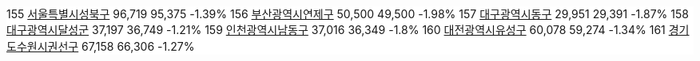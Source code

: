   <tr class="item">
    <td>155</td>
    <td><a href="/apt/서울특별시성북구">서울특별시성북구</a></td>
    <td>96,719</td>
    <td>95,375</td>
    <td>-1.39%</td>
  </tr>

  <tr class="item">
    <td>156</td>
    <td><a href="/apt/부산광역시연제구">부산광역시연제구</a></td>
    <td>50,500</td>
    <td>49,500</td>
    <td>-1.98%</td>
  </tr>

  <tr class="item">
    <td>157</td>
    <td><a href="/apt/대구광역시동구">대구광역시동구</a></td>
    <td>29,951</td>
    <td>29,391</td>
    <td>-1.87%</td>
  </tr>

  <tr class="item">
    <td>158</td>
    <td><a href="/apt/대구광역시달성군">대구광역시달성군</a></td>
    <td>37,197</td>
    <td>36,749</td>
    <td>-1.21%</td>
  </tr>

  <tr class="item">
    <td>159</td>
    <td><a href="/apt/인천광역시남동구">인천광역시남동구</a></td>
    <td>37,016</td>
    <td>36,349</td>
    <td>-1.8%</td>
  </tr>

  <tr class="item">
    <td>160</td>
    <td><a href="/apt/대전광역시유성구">대전광역시유성구</a></td>
    <td>60,078</td>
    <td>59,274</td>
    <td>-1.34%</td>
  </tr>

  <tr class="item">
    <td>161</td>
    <td><a href="/apt/경기도수원시권선구">경기도수원시권선구</a></td>
    <td>67,158</td>
    <td>66,306</td>
    <td>-1.27%</td>
  </tr>
